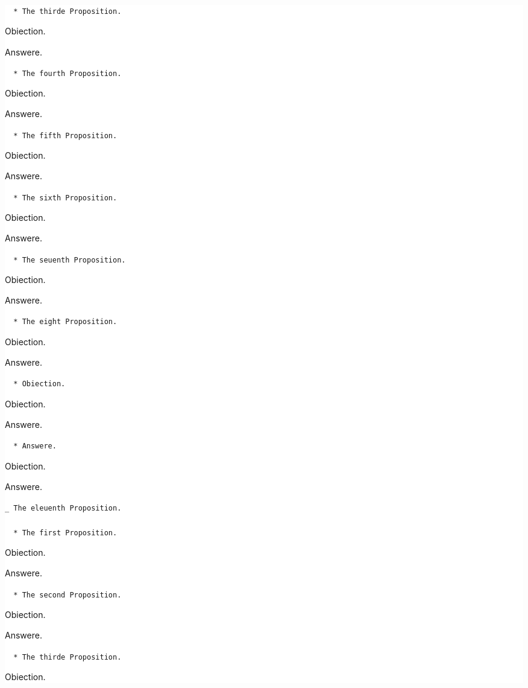       * The thirde Proposition.

Obiection.

Answere.

      * The fourth Proposition.

Obiection.

Answere.

      * The fifth Proposition.

Obiection.

Answere.

      * The sixth Proposition.

Obiection.

Answere.

      * The seuenth Proposition.

Obiection.

Answere.

      * The eight Proposition.

Obiection.

Answere.

      * Obiection.

Obiection.

Answere.

      * Answere.

Obiection.

Answere.

    _ The eleuenth Proposition.

      * The first Proposition.

Obiection.

Answere.

      * The second Proposition.

Obiection.

Answere.

      * The thirde Proposition.

Obiection.
